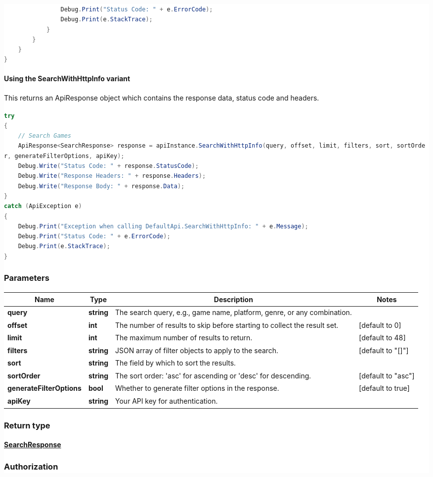 ```csharp
                Debug.Print("Status Code: " + e.ErrorCode);
                Debug.Print(e.StackTrace);
            }
        }
    }
}
```

#### Using the SearchWithHttpInfo variant
This returns an ApiResponse object which contains the response data, status code and headers.

```csharp
try
{
    // Search Games
    ApiResponse<SearchResponse> response = apiInstance.SearchWithHttpInfo(query, offset, limit, filters, sort, sortOrder, generateFilterOptions, apiKey);
    Debug.Write("Status Code: " + response.StatusCode);
    Debug.Write("Response Headers: " + response.Headers);
    Debug.Write("Response Body: " + response.Data);
}
catch (ApiException e)
{
    Debug.Print("Exception when calling DefaultApi.SearchWithHttpInfo: " + e.Message);
    Debug.Print("Status Code: " + e.ErrorCode);
    Debug.Print(e.StackTrace);
}
```

### Parameters

| Name | Type | Description | Notes |
|------|------|-------------|-------|
| **query** | **string** | The search query, e.g., game name, platform, genre, or any combination. |  |
| **offset** | **int** | The number of results to skip before starting to collect the result set. | [default to 0] |
| **limit** | **int** | The maximum number of results to return. | [default to 48] |
| **filters** | **string** | JSON array of filter objects to apply to the search. | [default to &quot;[]&quot;] |
| **sort** | **string** | The field by which to sort the results. |  |
| **sortOrder** | **string** | The sort order: &#39;asc&#39; for ascending or &#39;desc&#39; for descending. | [default to &quot;asc&quot;] |
| **generateFilterOptions** | **bool** | Whether to generate filter options in the response. | [default to true] |
| **apiKey** | **string** | Your API key for authentication. |  |

### Return type

[**SearchResponse**](SearchResponse.md)

### Authorization
